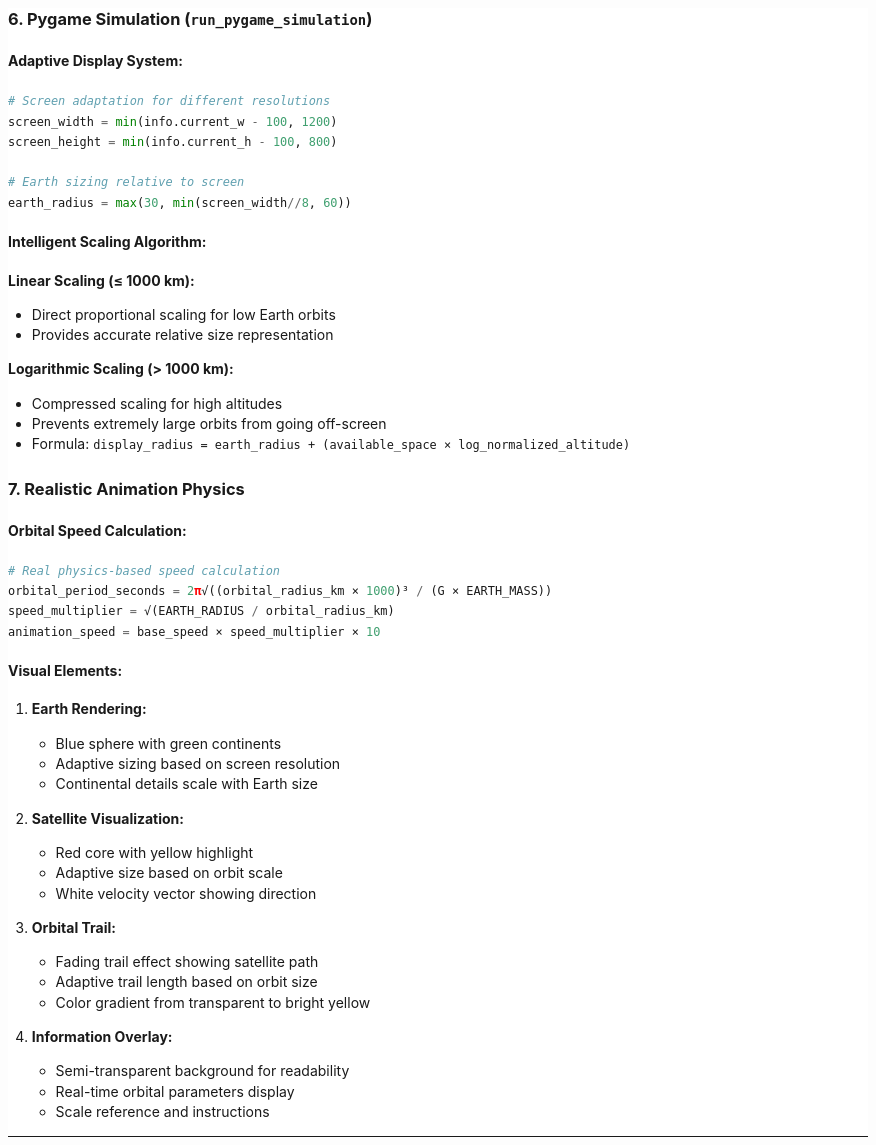 ### **6. Pygame Simulation (`run_pygame_simulation`)**

#### **Adaptive Display System:**
```python
# Screen adaptation for different resolutions
screen_width = min(info.current_w - 100, 1200)
screen_height = min(info.current_h - 100, 800)

# Earth sizing relative to screen
earth_radius = max(30, min(screen_width//8, 60))
```

#### **Intelligent Scaling Algorithm:**
**Linear Scaling (≤ 1000 km):**
- Direct proportional scaling for low Earth orbits
- Provides accurate relative size representation

**Logarithmic Scaling (> 1000 km):**
- Compressed scaling for high altitudes
- Prevents extremely large orbits from going off-screen
- Formula: `display_radius = earth_radius + (available_space × log_normalized_altitude)`

### **7. Realistic Animation Physics**

#### **Orbital Speed Calculation:**
```python
# Real physics-based speed calculation
orbital_period_seconds = 2π√((orbital_radius_km × 1000)³ / (G × EARTH_MASS))
speed_multiplier = √(EARTH_RADIUS / orbital_radius_km)
animation_speed = base_speed × speed_multiplier × 10
```

#### **Visual Elements:**
1. **Earth Rendering:**
   - Blue sphere with green continents
   - Adaptive sizing based on screen resolution
   - Continental details scale with Earth size

2. **Satellite Visualization:**
   - Red core with yellow highlight
   - Adaptive size based on orbit scale
   - White velocity vector showing direction

3. **Orbital Trail:**
   - Fading trail effect showing satellite path
   - Adaptive trail length based on orbit size
   - Color gradient from transparent to bright yellow

4. **Information Overlay:**
   - Semi-transparent background for readability
   - Real-time orbital parameters display
   - Scale reference and instructions

---